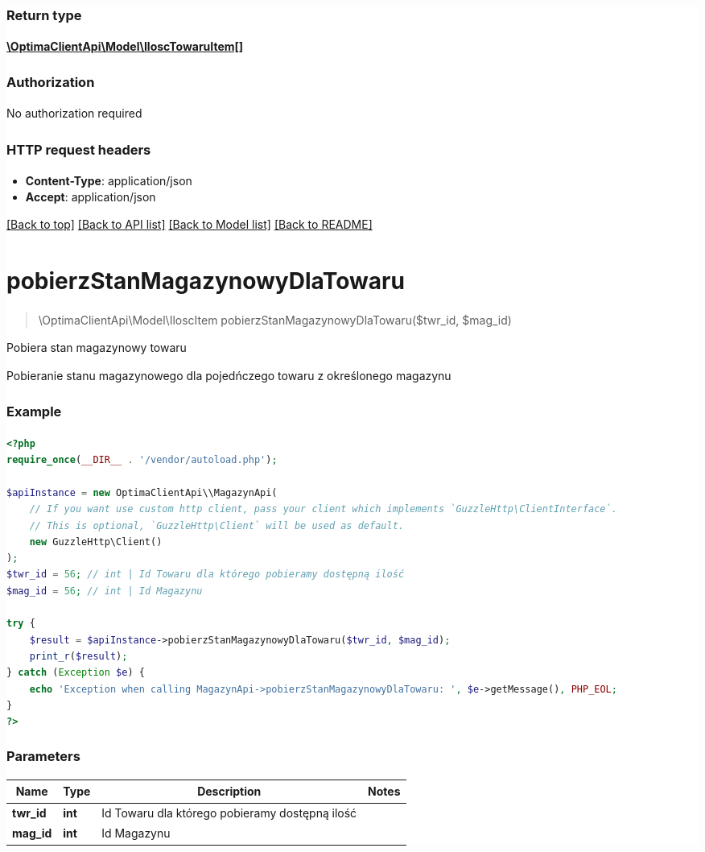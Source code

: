 ### Return type

[**\OptimaClientApi\Model\IloscTowaruItem[]**](../Model/IloscTowaruItem.md)

### Authorization

No authorization required

### HTTP request headers

 - **Content-Type**: application/json
 - **Accept**: application/json

[[Back to top]](#) [[Back to API list]](../../README.md#documentation-for-api-endpoints) [[Back to Model list]](../../README.md#documentation-for-models) [[Back to README]](../../README.md)

# **pobierzStanMagazynowyDlaTowaru**
> \OptimaClientApi\Model\IloscItem pobierzStanMagazynowyDlaTowaru($twr_id, $mag_id)

Pobiera stan magazynowy towaru

Pobieranie stanu magazynowego dla pojedńczego towaru z określonego magazynu

### Example
```php
<?php
require_once(__DIR__ . '/vendor/autoload.php');

$apiInstance = new OptimaClientApi\\MagazynApi(
    // If you want use custom http client, pass your client which implements `GuzzleHttp\ClientInterface`.
    // This is optional, `GuzzleHttp\Client` will be used as default.
    new GuzzleHttp\Client()
);
$twr_id = 56; // int | Id Towaru dla którego pobieramy dostępną ilość
$mag_id = 56; // int | Id Magazynu

try {
    $result = $apiInstance->pobierzStanMagazynowyDlaTowaru($twr_id, $mag_id);
    print_r($result);
} catch (Exception $e) {
    echo 'Exception when calling MagazynApi->pobierzStanMagazynowyDlaTowaru: ', $e->getMessage(), PHP_EOL;
}
?>
```

### Parameters

Name | Type | Description  | Notes
------------- | ------------- | ------------- | -------------
 **twr_id** | **int**| Id Towaru dla którego pobieramy dostępną ilość |
 **mag_id** | **int**| Id Magazynu |

